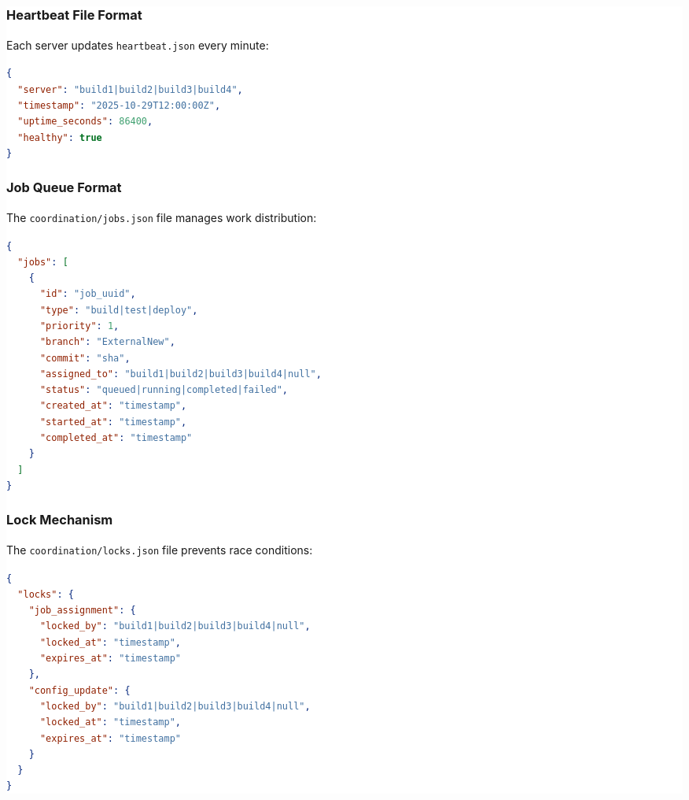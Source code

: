 
### Heartbeat File Format

Each server updates `heartbeat.json` every minute:
```json
{
  "server": "build1|build2|build3|build4",
  "timestamp": "2025-10-29T12:00:00Z",
  "uptime_seconds": 86400,
  "healthy": true
}
```

### Job Queue Format

The `coordination/jobs.json` file manages work distribution:
```json
{
  "jobs": [
    {
      "id": "job_uuid",
      "type": "build|test|deploy",
      "priority": 1,
      "branch": "ExternalNew",
      "commit": "sha",
      "assigned_to": "build1|build2|build3|build4|null",
      "status": "queued|running|completed|failed",
      "created_at": "timestamp",
      "started_at": "timestamp",
      "completed_at": "timestamp"
    }
  ]
}
```

### Lock Mechanism

The `coordination/locks.json` file prevents race conditions:
```json
{
  "locks": {
    "job_assignment": {
      "locked_by": "build1|build2|build3|build4|null",
      "locked_at": "timestamp",
      "expires_at": "timestamp"
    },
    "config_update": {
      "locked_by": "build1|build2|build3|build4|null",
      "locked_at": "timestamp",
      "expires_at": "timestamp"
    }
  }
}
```
